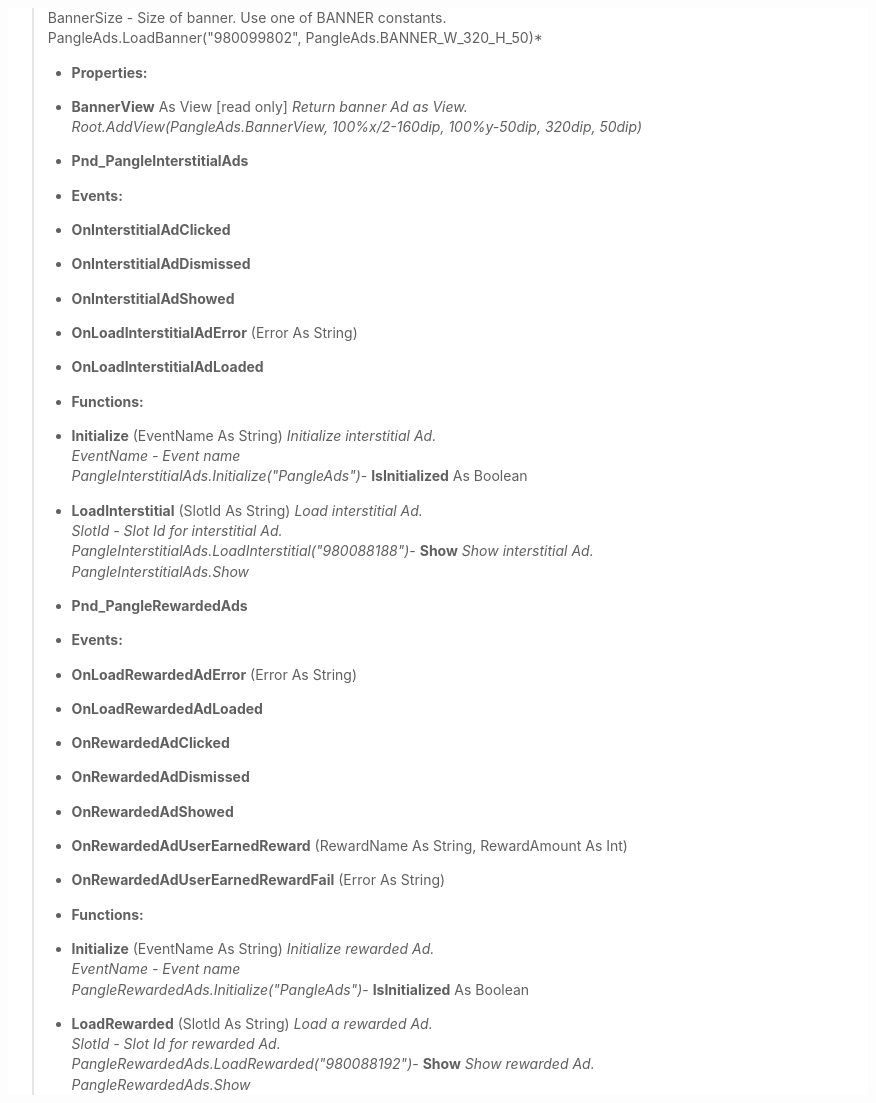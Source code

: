 >  BannerSize - Size of banner. Use one of BANNER constants.  
>  PangleAds.LoadBanner("980099802", PangleAds.BANNER\_W\_320\_H\_50)*
> - **Properties:**
>
> - **BannerView** As View [read only]
> *Return banner Ad as View.  
>  Root.AddView(PangleAds.BannerView, 100%x/2-160dip, 100%y-50dip, 320dip, 50dip)*
> - **Pnd\_PangleInterstitialAds**
>
> - **Events:**
>
> - **OnInterstitialAdClicked**
> - **OnInterstitialAdDismissed**
> - **OnInterstitialAdShowed**
> - **OnLoadInterstitialAdError** (Error As String)
> - **OnLoadInterstitialAdLoaded**
>
> - **Functions:**
>
> - **Initialize** (EventName As String)
> *Initialize interstitial Ad.  
>  EventName - Event name  
>  PangleInterstitialAds.Initialize("PangleAds")*- **IsInitialized** As Boolean
> - **LoadInterstitial** (SlotId As String)
> *Load interstitial Ad.  
>  SlotId - Slot Id for interstitial Ad.  
>  PangleInterstitialAds.LoadInterstitial("980088188")*- **Show**
> *Show interstitial Ad.  
>  PangleInterstitialAds.Show*
> - **Pnd\_PangleRewardedAds**
>
> - **Events:**
>
> - **OnLoadRewardedAdError** (Error As String)
> - **OnLoadRewardedAdLoaded**
> - **OnRewardedAdClicked**
> - **OnRewardedAdDismissed**
> - **OnRewardedAdShowed**
> - **OnRewardedAdUserEarnedReward** (RewardName As String, RewardAmount As Int)
> - **OnRewardedAdUserEarnedRewardFail** (Error As String)
>
> - **Functions:**
>
> - **Initialize** (EventName As String)
> *Initialize rewarded Ad.  
>  EventName - Event name  
>  PangleRewardedAds.Initialize("PangleAds")*- **IsInitialized** As Boolean
> - **LoadRewarded** (SlotId As String)
> *Load a rewarded Ad.  
>  SlotId - Slot Id for rewarded Ad.  
>  PangleRewardedAds.LoadRewarded("980088192")*- **Show**
> *Show rewarded Ad.  
>  PangleRewardedAds.Show*
